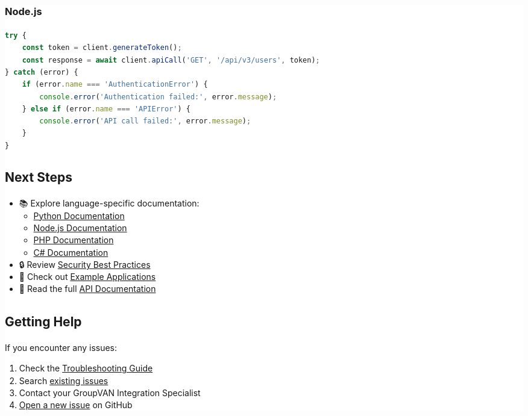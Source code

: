 ### Node.js
```javascript
try {
    const token = client.generateToken();
    const response = await client.apiCall('GET', '/api/v3/users', token);
} catch (error) {
    if (error.name === 'AuthenticationError') {
        console.error('Authentication failed:', error.message);
    } else if (error.name === 'APIError') {
        console.error('API call failed:', error.message);
    }
}
```

## Next Steps

- 📚 Explore language-specific documentation:
  - [Python Documentation](python/)
  - [Node.js Documentation](nodejs/)
  - [PHP Documentation](php/)
  - [C# Documentation](csharp/)
- 🔒 Review [Security Best Practices](security)
- 🧪 Check out [Example Applications](https://github.com/federatedops/groupvan-api-client/tree/main/examples)
- 📖 Read the full [API Documentation](https://api.groupvan.com/docs)

## Getting Help

If you encounter any issues:

1. Check the [Troubleshooting Guide](troubleshooting)
2. Search [existing issues](https://github.com/federatedops/groupvan-api-client/issues)
3. Contact your GroupVAN Integration Specialist
4. [Open a new issue](https://github.com/federatedops/groupvan-api-client/issues/new) on GitHub